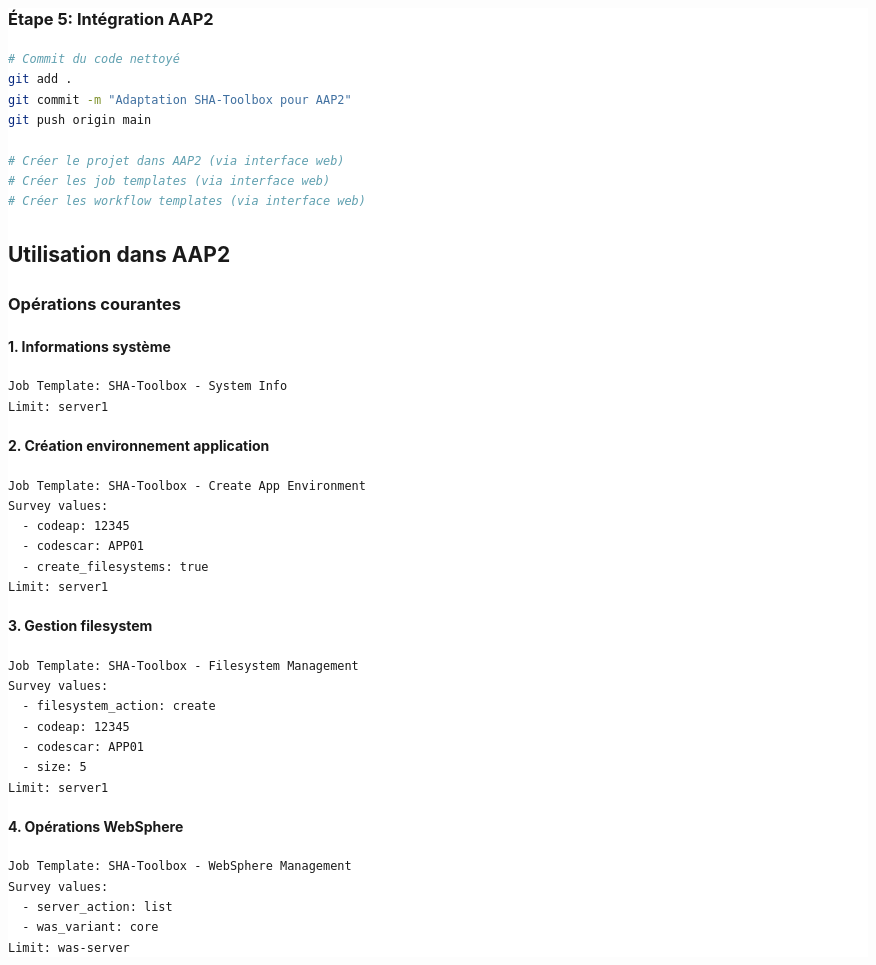 ### Étape 5: Intégration AAP2
```bash
# Commit du code nettoyé
git add .
git commit -m "Adaptation SHA-Toolbox pour AAP2"
git push origin main

# Créer le projet dans AAP2 (via interface web)
# Créer les job templates (via interface web)
# Créer les workflow templates (via interface web)
```

## Utilisation dans AAP2

### Opérations courantes

#### 1. Informations système
```
Job Template: SHA-Toolbox - System Info
Limit: server1
```

#### 2. Création environnement application
```
Job Template: SHA-Toolbox - Create App Environment
Survey values:
  - codeap: 12345
  - codescar: APP01
  - create_filesystems: true
Limit: server1
```

#### 3. Gestion filesystem
```
Job Template: SHA-Toolbox - Filesystem Management
Survey values:
  - filesystem_action: create
  - codeap: 12345
  - codescar: APP01
  - size: 5
Limit: server1
```

#### 4. Opérations WebSphere
```
Job Template: SHA-Toolbox - WebSphere Management
Survey values:
  - server_action: list
  - was_variant: core
Limit: was-server
```
